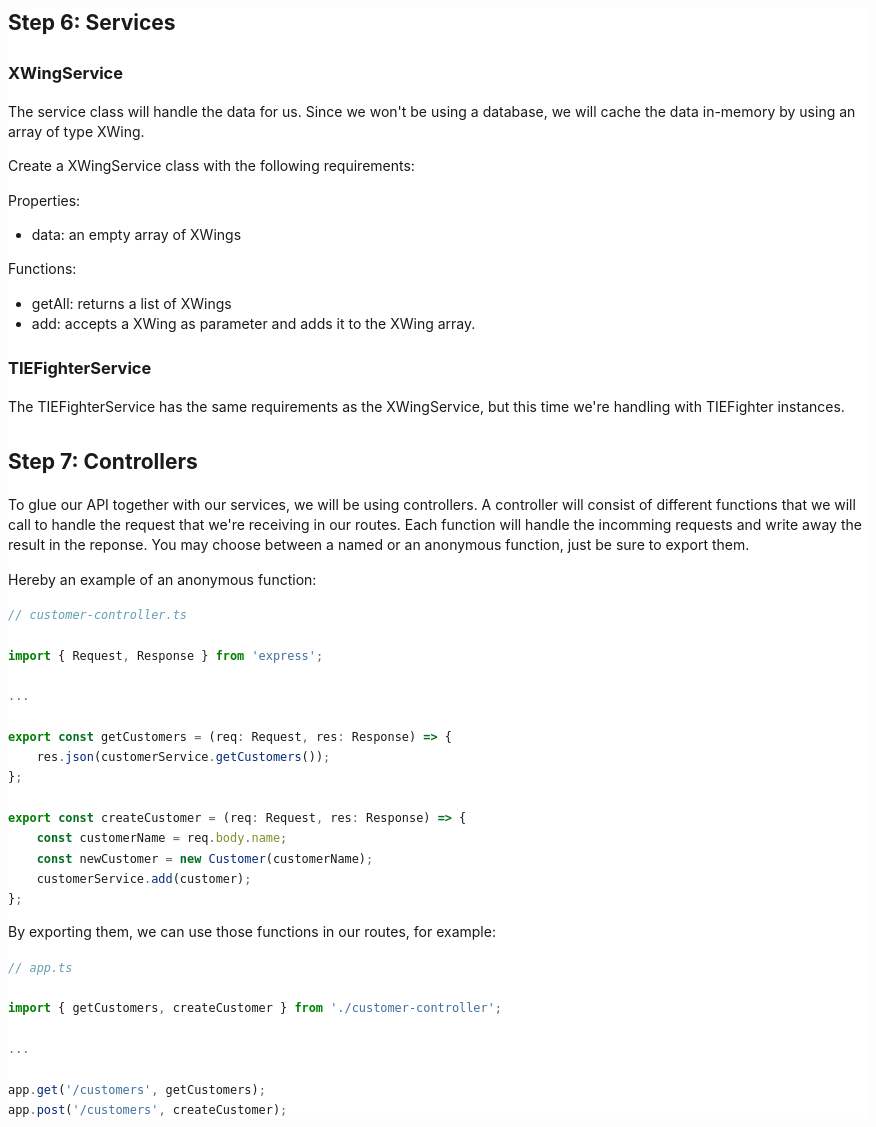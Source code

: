 ## Step 6: Services

### XWingService
The service class will handle the data for us. Since we won't be using a database, we will cache the data in-memory by using an array of type XWing.

Create a XWingService class with the following requirements:

Properties:
* data: an empty array of XWings

Functions:
* getAll: returns a list of XWings
* add: accepts a XWing as parameter and adds it to the XWing array.

### TIEFighterService
The TIEFighterService has the same requirements as the XWingService, but this time we're handling with TIEFighter instances.

## Step 7: Controllers
To glue our API together with our services, we will be using controllers. A controller will consist of different functions that we will call to handle the request that we're receiving in our routes. Each function will handle the incomming requests and write away the result in the reponse. You may choose between a named or an anonymous function, just be sure to export them.

Hereby an example of an anonymous function:

```javascript
// customer-controller.ts

import { Request, Response } from 'express';

...

export const getCustomers = (req: Request, res: Response) => {
    res.json(customerService.getCustomers());
};

export const createCustomer = (req: Request, res: Response) => {
    const customerName = req.body.name;
    const newCustomer = new Customer(customerName);
    customerService.add(customer);
};
```

By exporting them, we can use those functions in our routes, for example:
```javascript
// app.ts

import { getCustomers, createCustomer } from './customer-controller';

...

app.get('/customers', getCustomers);
app.post('/customers', createCustomer);
```

